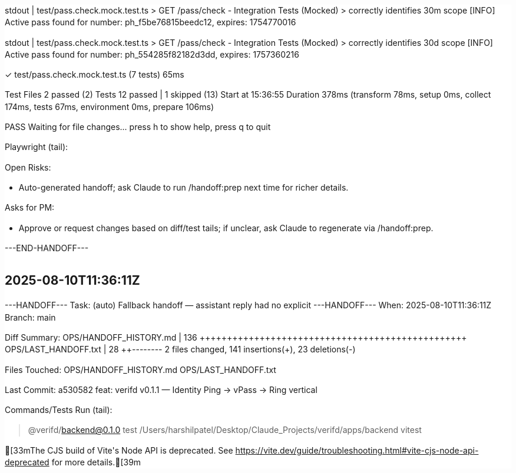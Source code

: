 stdout | test/pass.check.mock.test.ts > GET /pass/check - Integration Tests (Mocked) > correctly identifies 30m scope
[INFO] Active pass found for number: ph_f5be76815beedc12, expires: 1754770016

stdout | test/pass.check.mock.test.ts > GET /pass/check - Integration Tests (Mocked) > correctly identifies 30d scope
[INFO] Active pass found for number: ph_554285f82182d3dd, expires: 1757360216

✓ test/pass.check.mock.test.ts (7 tests) 65ms

Test Files 2 passed (2)
Tests 12 passed | 1 skipped (13)
Start at 15:36:55
Duration 378ms (transform 78ms, setup 0ms, collect 174ms, tests 67ms, environment 0ms, prepare 106ms)

PASS Waiting for file changes...
press h to show help, press q to quit

Playwright (tail):

Open Risks:

- Auto-generated handoff; ask Claude to run /handoff:prep next time for richer details.

Asks for PM:

- Approve or request changes based on diff/test tails; if unclear, ask Claude to regenerate via /handoff:prep.

---END-HANDOFF---

## 2025-08-10T11:36:11Z

---HANDOFF---
Task: (auto) Fallback handoff — assistant reply had no explicit ---HANDOFF---
When: 2025-08-10T11:36:11Z
Branch: main

Diff Summary:
OPS/HANDOFF_HISTORY.md | 136 +++++++++++++++++++++++++++++++++++++++++++++++++
OPS/LAST_HANDOFF.txt | 28 ++--------
2 files changed, 141 insertions(+), 23 deletions(-)

Files Touched:
OPS/HANDOFF_HISTORY.md
OPS/LAST_HANDOFF.txt

Last Commit:
a530582 feat: verifd v0.1.1 — Identity Ping → vPass → Ring vertical

Commands/Tests Run (tail):

> @verifd/backend@0.1.0 test /Users/harshilpatel/Desktop/Claude_Projects/verifd/apps/backend
> vitest

[33mThe CJS build of Vite's Node API is deprecated. See https://vite.dev/guide/troubleshooting.html#vite-cjs-node-api-deprecated for more details.[39m
